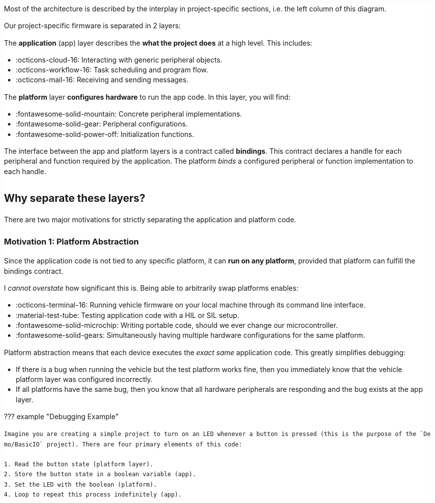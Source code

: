 Most of the architecture is described by the interplay in project-specific sections, i.e. the left column of this diagram.

Our project-specific firmware is separated in 2 layers:

The __application__ (app) layer describes the __what the project does__ at a high level. This includes:

- :octicons-cloud-16: Interacting with generic peripheral objects.
- :octicons-workflow-16: Task scheduling and program flow.
- :octicons-mail-16: Receiving and sending messages.

The __platform__ layer __configures hardware__ to run the app code. In this layer, you will find:

- :fontawesome-solid-mountain: Concrete peripheral implementations.
- :fontawesome-solid-gear: Peripheral configurations.
- :fontawesome-solid-power-off: Initialization functions.

The interface between the app and platform layers is a contract called __bindings__. This contract declares a handle for each peripheral and function required by the application. The platform *binds* a configured peripheral or function implementation to each handle.

## Why separate these layers?

There are two major motivations for strictly separating the application and platform code.

### Motivation 1: Platform Abstraction

Since the application code is not tied to any specific platform, it can __run on any platform__, provided that platform can fulfill the bindings contract.

I *cannot overstate* how significant this is. Being able to arbitrarily swap platforms enables:

- :octicons-terminal-16: Running vehicle firmware on your local machine through its command line interface.
- :material-test-tube: Testing application code with a HIL or SIL setup.
- :fontawesome-solid-microchip: Writing portable code, should we ever change our microcontroller.
- :fontawesome-solid-gears: Simultaneously having multiple hardware configurations for the same platform.

Platform abstraction means that each device executes the *exact same* application code. This greatly simplifies debugging:

- If there is a bug when running the vehicle but the test platform works fine, then you immediately know that the vehicle platform layer was configured incorrectly.
- If all platforms have the same bug, then you know that all hardware peripherals are responding and the bug exists at the app layer.

??? example "Debugging Example"

    Imagine you are creating a simple project to turn on an LED whenever a button is pressed (this is the purpose of the `Demo/BasicIO` project). There are four primary elements of this code:

    1. Read the button state (platform layer).
    2. Store the button state in a boolean variable (app).
    3. Set the LED with the boolean (platform).
    4. Loop to repeat this process indefinitely (app).
